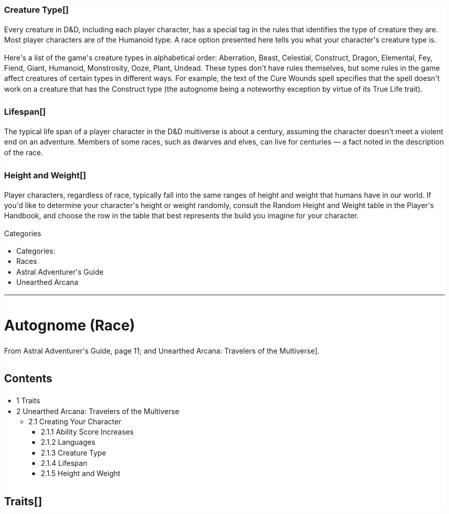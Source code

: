 ### Creature Type[]

Every creature in D&D, including each player character, has a special tag in the rules that identifies the type of creature they are. Most player characters are of the Humanoid type. A race option presented here tells you what your character's creature type is.

Here's a list of the game's creature types in alphabetical order: Aberration, Beast, Celestial, Construct, Dragon, Elemental, Fey, Fiend, Giant, Humanoid, Monstrosity, Ooze, Plant, Undead. These types don't have rules themselves, but some rules in the game affect creatures of certain types in different ways. For example, the text of the Cure Wounds spell specifies that the spell doesn't work on a creature that has the Construct type (the autognome being a noteworthy exception by virtue of its True Life trait).

### Lifespan[]

The typical life span of a player character in the D&D multiverse is about a century, assuming the character doesn't meet a violent end on an adventure. Members of some races, such as dwarves and elves, can live for centuries — a fact noted in the description of the race.

### Height and Weight[]

Player characters, regardless of race, typically fall into the same ranges of height and weight that humans have in our world. If you'd like to determine your character's height or weight randomly, consult the Random Height and Weight table in the Player's Handbook, and choose the row in the table that best represents the build you imagine for your character.

Categories  

* Categories:
* Races
* Astral Adventurer's Guide
* Unearthed Arcana

---

# Autognome (Race)

From Astral Adventurer's Guide, page 11; and Unearthed Arcana: Travelers of the Multiverse].

## Contents

* 1 Traits
* 2 Unearthed Arcana: Travelers of the Multiverse
  + 2.1 Creating Your Character
    - 2.1.1 Ability Score Increases
    - 2.1.2 Languages
    - 2.1.3 Creature Type
    - 2.1.4 Lifespan
    - 2.1.5 Height and Weight

## Traits[]
